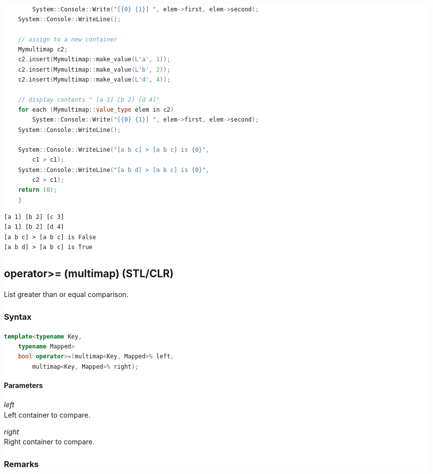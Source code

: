 ```cpp
        System::Console::Write("[{0} {1}] ", elem->first, elem->second);
    System::Console::WriteLine();

    // assign to a new container
    Mymultimap c2;
    c2.insert(Mymultimap::make_value(L'a', 1));
    c2.insert(Mymultimap::make_value(L'b', 2));
    c2.insert(Mymultimap::make_value(L'd', 4));

    // display contents " [a 1] [b 2] [d 4]"
    for each (Mymultimap::value_type elem in c2)
        System::Console::Write("[{0} {1}] ", elem->first, elem->second);
    System::Console::WriteLine();

    System::Console::WriteLine("[a b c] > [a b c] is {0}",
        c1 > c1);
    System::Console::WriteLine("[a b d] > [a b c] is {0}",
        c2 > c1);
    return (0);
    }
```

```Output
[a 1] [b 2] [c 3]
[a 1] [b 2] [d 4]
[a b c] > [a b c] is False
[a b d] > [a b c] is True
```

## <a name="op_gteq"></a> operator&gt;= (multimap) (STL/CLR)

List greater than or equal comparison.

### Syntax

```cpp
template<typename Key,
    typename Mapped>
    bool operator>=(multimap<Key, Mapped>% left,
        multimap<Key, Mapped>% right);
```

#### Parameters

*left*<br/>
Left container to compare.

*right*<br/>
Right container to compare.

### Remarks
